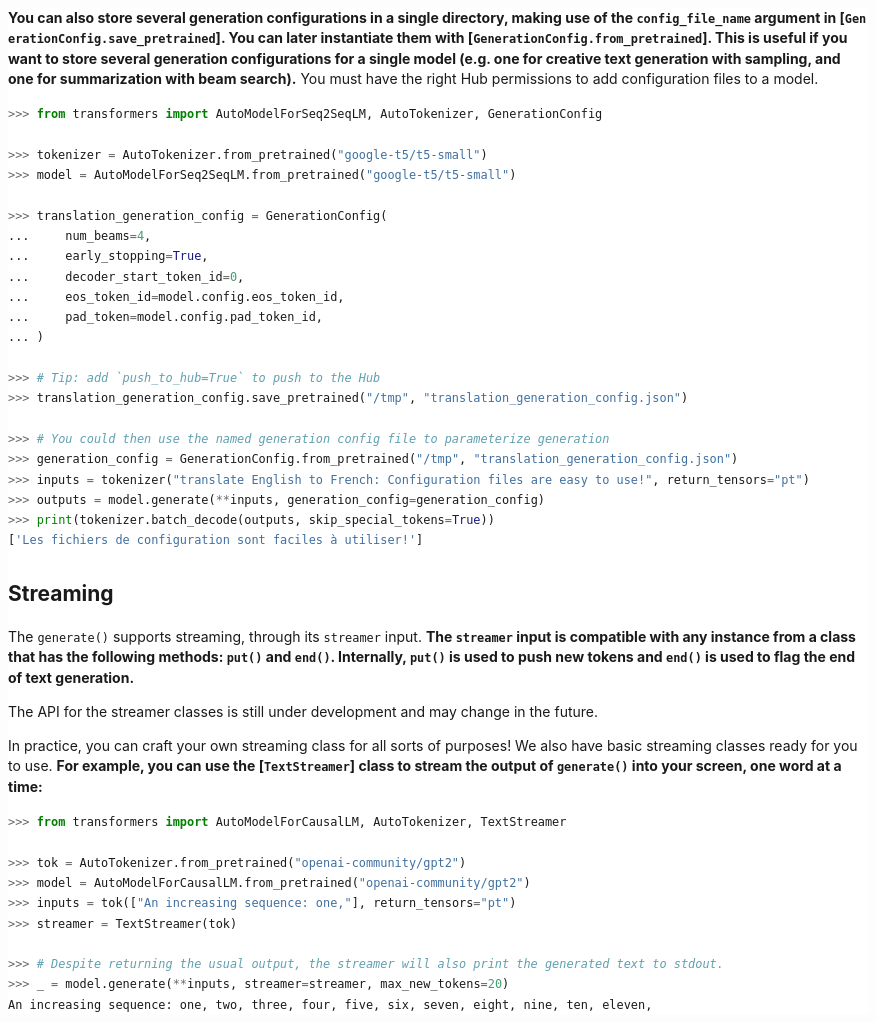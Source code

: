 **You can also store several generation configurations in a single directory, making use of the `config_file_name` argument in [`GenerationConfig.save_pretrained`]. You can later instantiate them with [`GenerationConfig.from_pretrained`]. This is useful if you want to store several generation configurations for a single model (e.g. one for creative text generation with sampling, and one for summarization with beam search).** You must have the right Hub permissions to add configuration files to a model.

```python
>>> from transformers import AutoModelForSeq2SeqLM, AutoTokenizer, GenerationConfig

>>> tokenizer = AutoTokenizer.from_pretrained("google-t5/t5-small")
>>> model = AutoModelForSeq2SeqLM.from_pretrained("google-t5/t5-small")

>>> translation_generation_config = GenerationConfig(
...     num_beams=4,
...     early_stopping=True,
...     decoder_start_token_id=0,
...     eos_token_id=model.config.eos_token_id,
...     pad_token=model.config.pad_token_id,
... )

>>> # Tip: add `push_to_hub=True` to push to the Hub
>>> translation_generation_config.save_pretrained("/tmp", "translation_generation_config.json")

>>> # You could then use the named generation config file to parameterize generation
>>> generation_config = GenerationConfig.from_pretrained("/tmp", "translation_generation_config.json")
>>> inputs = tokenizer("translate English to French: Configuration files are easy to use!", return_tensors="pt")
>>> outputs = model.generate(**inputs, generation_config=generation_config)
>>> print(tokenizer.batch_decode(outputs, skip_special_tokens=True))
['Les fichiers de configuration sont faciles à utiliser!']
```

## Streaming

The `generate()` supports streaming, through its `streamer` input. **The `streamer` input is compatible with any instance from a class that has the following methods: `put()` and `end()`. Internally, `put()` is used to push new tokens and `end()` is used to flag the end of text generation.**

<Tip warning={true}>

The API for the streamer classes is still under development and may change in the future.

</Tip>

In practice, you can craft your own streaming class for all sorts of purposes! We also have basic streaming classes ready for you to use. **For example, you can use the [`TextStreamer`] class to stream the output of `generate()` into your screen, one word at a time:**

```python
>>> from transformers import AutoModelForCausalLM, AutoTokenizer, TextStreamer

>>> tok = AutoTokenizer.from_pretrained("openai-community/gpt2")
>>> model = AutoModelForCausalLM.from_pretrained("openai-community/gpt2")
>>> inputs = tok(["An increasing sequence: one,"], return_tensors="pt")
>>> streamer = TextStreamer(tok)

>>> # Despite returning the usual output, the streamer will also print the generated text to stdout.
>>> _ = model.generate(**inputs, streamer=streamer, max_new_tokens=20)
An increasing sequence: one, two, three, four, five, six, seven, eight, nine, ten, eleven,
```
